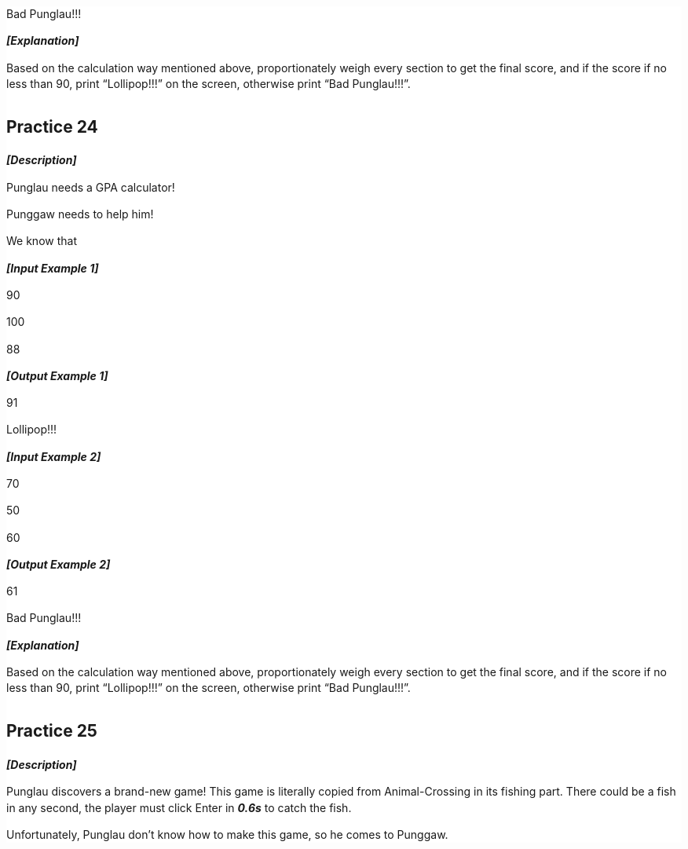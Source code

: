 Bad Punglau!!!

**_\[Explanation\]_**

Based on the calculation way mentioned above, proportionately weigh every section to get the final score, and if the score if no less than 90, print “Lollipop!!!” on the screen, otherwise print “Bad Punglau!!!”.

## Practice 24

**_\[Description\]_**

Punglau needs a GPA calculator!

Punggaw needs to help him!

We know that

**_\[Input Example 1\]_**

90

100

88

**_\[Output Example 1\]_**

91

Lollipop!!!

**_\[Input Example 2\]_**

70

50

60

**_\[Output Example 2\]_**

61

Bad Punglau!!!

**_\[Explanation\]_**

Based on the calculation way mentioned above, proportionately weigh every section to get the final score, and if the score if no less than 90, print “Lollipop!!!” on the screen, otherwise print “Bad Punglau!!!”.

## Practice 25

**_\[Description\]_**

Punglau discovers a brand-new game! This game is literally copied from Animal-Crossing in its fishing part. There could be a fish in any second, the player must click Enter in **_0.6s_** to catch the fish.

Unfortunately, Punglau don’t know how to make this game, so he comes to Punggaw.
